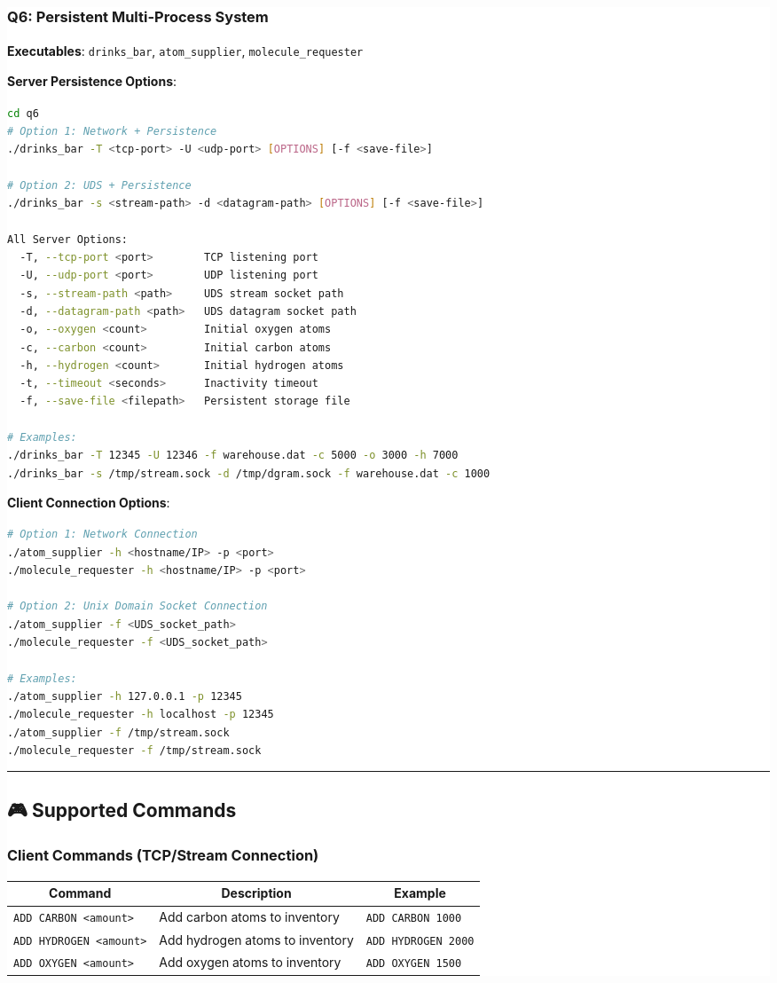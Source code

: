 
### **Q6: Persistent Multi-Process System**
**Executables**: `drinks_bar`, `atom_supplier`, `molecule_requester`

**Server Persistence Options**:
```bash
cd q6
# Option 1: Network + Persistence
./drinks_bar -T <tcp-port> -U <udp-port> [OPTIONS] [-f <save-file>]

# Option 2: UDS + Persistence  
./drinks_bar -s <stream-path> -d <datagram-path> [OPTIONS] [-f <save-file>]

All Server Options:
  -T, --tcp-port <port>        TCP listening port
  -U, --udp-port <port>        UDP listening port  
  -s, --stream-path <path>     UDS stream socket path
  -d, --datagram-path <path>   UDS datagram socket path
  -o, --oxygen <count>         Initial oxygen atoms
  -c, --carbon <count>         Initial carbon atoms
  -h, --hydrogen <count>       Initial hydrogen atoms
  -t, --timeout <seconds>      Inactivity timeout
  -f, --save-file <filepath>   Persistent storage file

# Examples:
./drinks_bar -T 12345 -U 12346 -f warehouse.dat -c 5000 -o 3000 -h 7000
./drinks_bar -s /tmp/stream.sock -d /tmp/dgram.sock -f warehouse.dat -c 1000
```

**Client Connection Options**:
```bash
# Option 1: Network Connection
./atom_supplier -h <hostname/IP> -p <port>
./molecule_requester -h <hostname/IP> -p <port>

# Option 2: Unix Domain Socket Connection
./atom_supplier -f <UDS_socket_path>
./molecule_requester -f <UDS_socket_path>

# Examples:
./atom_supplier -h 127.0.0.1 -p 12345
./molecule_requester -h localhost -p 12345
./atom_supplier -f /tmp/stream.sock
./molecule_requester -f /tmp/stream.sock
```
---

## 🎮 Supported Commands

### **Client Commands (TCP/Stream Connection)**
| Command | Description | Example |
|---------|-------------|---------|
| `ADD CARBON <amount>` | Add carbon atoms to inventory | `ADD CARBON 1000` |
| `ADD HYDROGEN <amount>` | Add hydrogen atoms to inventory | `ADD HYDROGEN 2000` |  
| `ADD OXYGEN <amount>` | Add oxygen atoms to inventory | `ADD OXYGEN 1500` |
